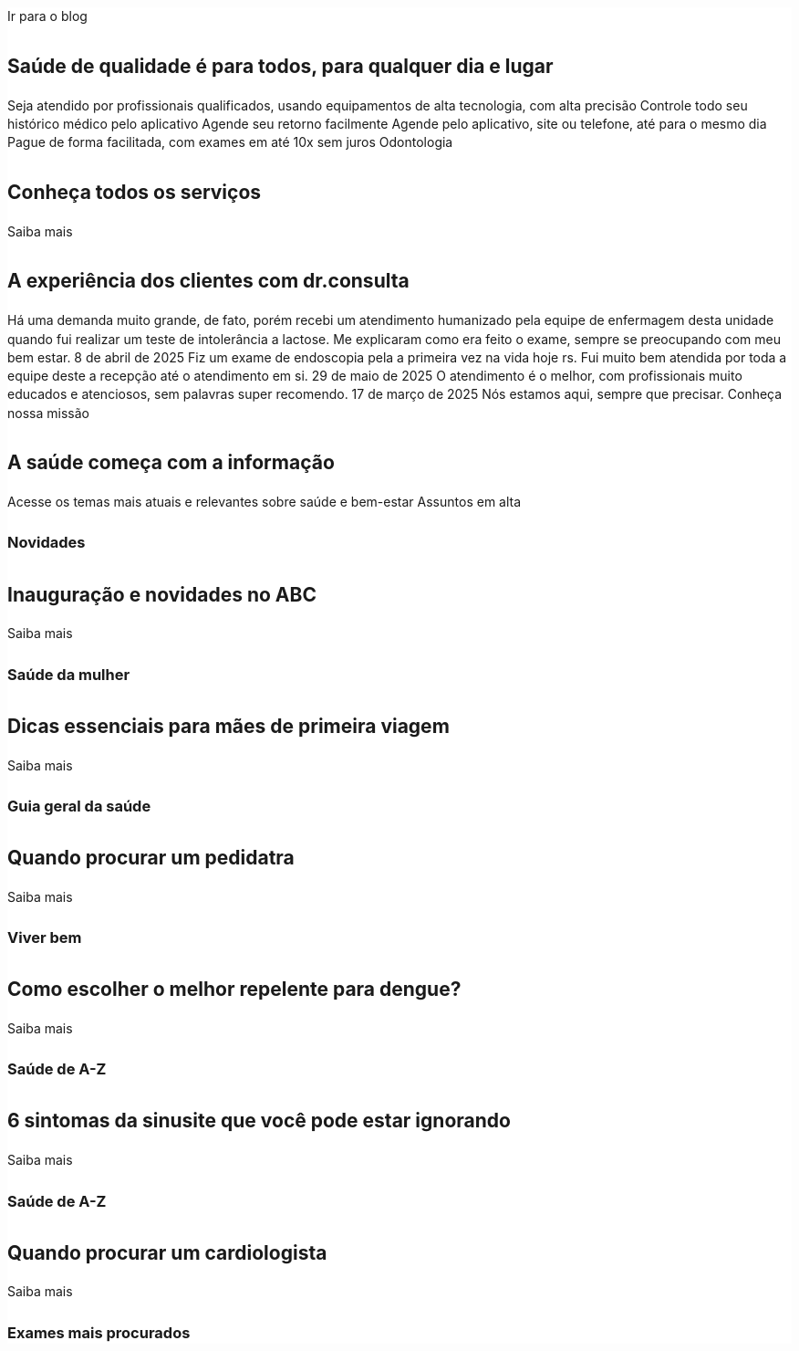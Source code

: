 Ir para o blog
## Saúde de qualidade é para todos, para qualquer dia e lugar
Seja atendido por profissionais qualificados, usando equipamentos de alta tecnologia, com alta precisão
Controle todo seu histórico médico pelo aplicativo
Agende seu retorno facilmente
Agende pelo aplicativo, site ou telefone, até para o mesmo dia
Pague de forma facilitada, com exames em até 10x sem juros
Odontologia
## Conheça todos os serviços
Saiba mais
## A experiência dos clientes com dr.consulta
Há uma demanda muito grande, de fato, porém recebi um atendimento humanizado pela equipe de enfermagem desta unidade quando fui realizar um teste de intolerância a lactose. Me explicaram como era feito o exame, sempre se preocupando com meu bem estar.
8 de abril de 2025
Fiz um exame de endoscopia pela a primeira vez na vida hoje rs. Fui muito bem atendida por toda a equipe deste a recepção até o atendimento em si.
29 de maio de 2025
O atendimento é o melhor, com profissionais muito educados e atenciosos, sem palavras super recomendo.
17 de março de 2025
Nós estamos aqui, sempre que precisar.
Conheça nossa missão
## A saúde começa com a informação 
Acesse os temas mais atuais e relevantes sobre saúde e bem-estar
Assuntos em alta
### Novidades
## Inauguração e novidades no ABC
Saiba mais
### Saúde da mulher
## Dicas essenciais para mães de primeira viagem
Saiba mais
### Guia geral da saúde
## Quando procurar um pedidatra
Saiba mais
### Viver bem
## Como escolher o melhor repelente para dengue?
Saiba mais
### Saúde de A-Z
## 6 sintomas da sinusite que você pode estar ignorando
Saiba mais
### Saúde de A-Z
## Quando procurar um cardiologista
Saiba mais
### Exames mais procurados